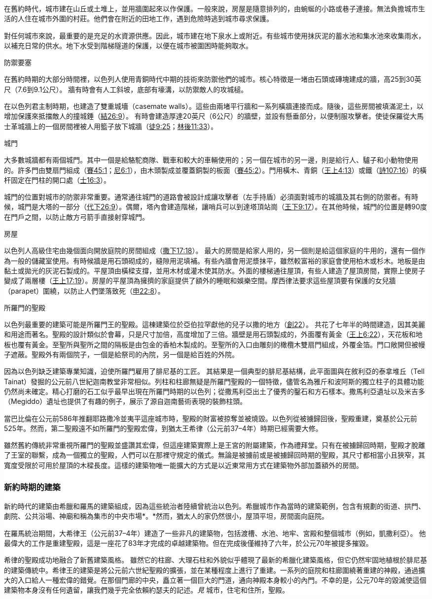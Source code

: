 在舊約時代，城市建在山丘或土堆上，並用牆圍起來以作保護。一般來說，房屋是隨意排列的，由蜿蜒的小路或巷子連接。無法負擔城市生活的人住在城市外圍的村莊。他們會在附近的田地工作，遇到危險時逃到城市尋求保護。

對任何城市來說，最重要的是充足的水資源供應。因此，城市建在地下泉水上或附近。有些城市使用抹灰泥的蓄水池和集水池來收集雨水，以補充日常的供水。地下水受到階梯隧道的保護，以便在城市被圍困時能夠取水。

防禦要塞

在舊約時期的大部分時間裡，以色列人使用青銅時代中期的技術來防禦他們的城市。核心特徵是一堵由石頭或磚塊建成的牆，高25到30英尺（7\.6到9\.1公尺）。 牆有時會有人工斜坡，底部有壕溝，以防禦敵人的攻城槌。

在以色列君主制時期，也建造了雙重城墻（casemate walls）。這些由兩堵平行牆和一系列橫牆連接而成。隨後，這些房間被填滿泥土，以增加保護來抵擋敵人的撞城錘（[結26:9](https://ref.ly/Ezek26:9)）。 有時會建造厚達20英尺（6公尺）的牆壁，並設有懸垂部分，以便制服攻擊者。使徒保羅從大馬士革城牆上的一個房間裡被人用籃子放下城牆（[徒9:25](https://ref.ly/Acts9:25)；[林後11:33](https://ref.ly/2Cor11:33)）。

城門

大多數城牆都有兩個城門。其中一個是給駱駝商隊、戰車和較大的車輛使用的；另一個在城市的另一邊，則是給行人、驢子和小動物使用的。許多門由雙扇門組成（[賽45:1](https://ref.ly/Isa45:1)；[尼6:1](https://ref.ly/Neh6:1)），由木頭製成並覆蓋銅製的板面（[賽45:2](https://ref.ly/Isa45:2)）。門用橫木、青銅（[王上4:13](https://ref.ly/1Kgs4:13)）或鐵（[詩107:16](https://ref.ly/Ps107:16)）的橫杆固定在門柱的開口處（[士16:3](https://ref.ly/Judg16:3)）。

城門的位置對城市的防禦非常重要。通常通往城門的道路會被設計成讓攻擊者（左手持盾）必須面對城市的城牆及其右側的防禦者。有時候，城門是大塔的一部分（[代下26:9](https://ref.ly/2Chr26:9)）。偶爾，塔內會建造階梯，讓哨兵可以到達塔頂站崗（[王下9:17](https://ref.ly/2Kgs9:17)）。在其他時候，城門的位置是轉90度在門戶之間，以防止敵方弓箭手直接射穿城門。

房屋

以色列人高級住宅由幾個面向開放庭院的房間組成（[撒下17:18](https://ref.ly/2Sam17:18)）。 最大的房間是給家人用的，另一個則是給這個家庭的牛用的，還有一個作為一般的儲藏室使用。有時候牆是用石頭砌成的，縫隙用泥填補。有些內牆會用泥漿抹平，雖然較富裕的家庭會使用柏木或杉木。地板是由黏土或拋光的灰泥石製成的。平屋頂由橫樑支撐，並用木材或灌木使其防水。外面的樓梯通往屋頂，有些人建造了屋頂房間，實際上使房子變成了兩層樓（[王上17:19](https://ref.ly/1Kgs17:19)）。房屋的平屋頂為擁擠的家庭提供了額外的睡眠和娛樂空間。摩西律法要求這些屋頂要有保護的女兒牆（parapet）圍繞，以防止人們墜落致死（[申22:8](https://ref.ly/Deut22:8)）。

所羅門的聖殿

以色列最重要的建築可能是所羅門王的聖殿。這棟建築位於亞伯拉罕獻他的兒子以撒的地方（[創22](https://ref.ly/Gen22:1-Gen22:24)）。 共花了七年半的時間建造，因其美麗和用途而著名。聖殿的設計類似於會幕，只是尺寸加倍，高度增加了三倍。牆壁是用石頭製成的，外面覆有黃金（[王上6:22](https://ref.ly/1Kgs6:22)），天花板和地板也覆有黃金。至聖所與聖所之間的隔板是由包金的香柏木製成的。至聖所的入口由雕刻的橄欖木雙扇門組成，外覆金箔。門口敞開但被幔子遮蔽。聖殿外有兩個院子，一個是給祭司的內院，另一個是給百姓的外院。

因為以色列缺乏建築專業知識，迫使所羅門雇用了腓尼基的工匠。 其結果是一個典型的腓尼基結構，此平面圖與在敘利亞的泰拿堆丘（Tell Tainat）發掘的公元前八世紀迦南教堂非常相似。列柱和柱廊無疑是所羅門聖殿的一個特徵，儘管名為雅斤和波阿斯的獨立柱子的具體功能仍然尚未確定。精心打磨的石工似乎最早出現在所羅門時期的以色列；從撒馬利亞出土了優秀的鑿石和方石樣本。撒馬利亞遺址以及米吉多（Megiddo）遺址也提供了有趣的例子，展示了源自迦南藝術表現的裝飾柱頭。

當巴比倫在公元前586年推翻耶路撒冷並夷平這座城市時，聖殿的財富被掠奪並被燒毀。以色列從被擄歸回後，聖殿重建，奠基於公元前525年。然而，第二聖殿遠不如所羅門的聖殿宏偉，到猶太王希律（公元前37–4年）時期已經需要大修。

雖然舊約傳統非常重視所羅門的聖殿並盛讚其宏偉，但這座建築實際上是王宮的附屬建築，作為禮拜堂。只有在被擄歸回時期，聖殿才脫離了王室的聯繫，成為一個獨立的聖殿，人們可以在那裡守規定的儀式。無論是被擄前或是被擄歸回時期的聖殿，其尺寸都相當小且狹窄，其寬度受限於可用於屋頂的木樑長度。這樣的建築物唯一能擴大的方式是以近東常用方式在建築物外部加蓋額外的房間。

### 新約時期的建築

新約時代的建築由希臘和羅馬的建築組成，因為這些統治者陸續曾統治以色列。希臘城市作為當時的建築範例，包含有規劃的街道、拱門、劇院、公共浴場、神廟和稱為集市的中央市場*。*然而，猶太人的家仍然很小，屋頂平坦，房間面向庭院。

在羅馬統治期間，大希律王（公元前37–4年）建造了一些非凡的建築物，包括渡槽、水池、地牢、宮殿和整個城市（例如，凱撒利亞）。 他最偉大的工作是重建聖殿，這是一座花了83年才完成的卓越建築物。但在完成後僅維持了六年，於公元70年被提多摧毀。

希律的聖殿成功地融合了新舊建築風格。 雖然它的柱廊、大理石柱和外貌似乎體現了最新的希臘化建築風格，但它仍然牢固地植根於腓尼基的建築傳統中。希律王的建築是將公元前六世紀聖殿的擴張，並在某種程度上進行了重建。一系列的庭院和柱廊圍繞著重建的神殿，通過擴大的入口給人一種宏偉的錯覺。在那個門廊的中央，矗立著一個巨大的門道，通向神殿本身較小的內門。不幸的是，公元70年的毀滅使這個建築物本身沒有任何遺留，讓我們幾乎完全依賴約瑟夫的記述。*見* 城市，住宅和住所，聖殿。
